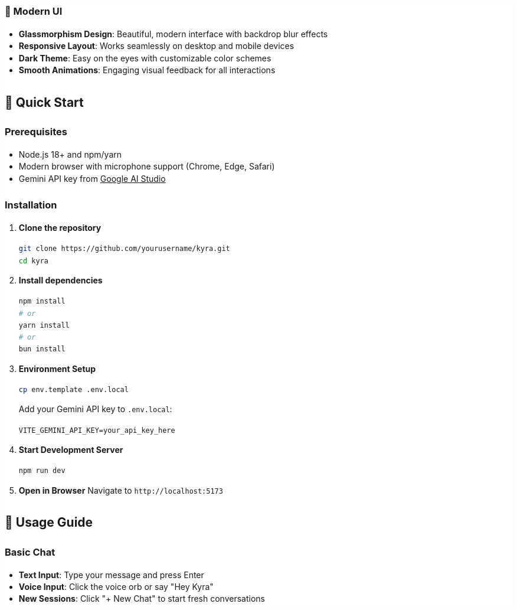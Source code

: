 ### 🎨 Modern UI
- **Glassmorphism Design**: Beautiful, modern interface with backdrop blur effects
- **Responsive Layout**: Works seamlessly on desktop and mobile devices
- **Dark Theme**: Easy on the eyes with customizable color schemes
- **Smooth Animations**: Engaging visual feedback for all interactions

## 🚀 Quick Start

### Prerequisites
- Node.js 18+ and npm/yarn
- Modern browser with microphone support (Chrome, Edge, Safari)
- Gemini API key from [Google AI Studio](https://aistudio.google.com/)

### Installation

1. **Clone the repository**
   ```bash
   git clone https://github.com/yourusername/kyra.git
   cd kyra
   ```

2. **Install dependencies**
   ```bash
   npm install
   # or
   yarn install
   # or
   bun install
   ```

3. **Environment Setup**
   ```bash
   cp env.template .env.local
   ```
   
   Add your Gemini API key to `.env.local`:
   ```env
   VITE_GEMINI_API_KEY=your_api_key_here
   ```

4. **Start Development Server**
   ```bash
   npm run dev
   ```

5. **Open in Browser**
   Navigate to `http://localhost:5173`

## 🎯 Usage Guide

### Basic Chat
- **Text Input**: Type your message and press Enter
- **Voice Input**: Click the voice orb or say "Hey Kyra"
- **New Sessions**: Click "+ New Chat" to start fresh conversations

